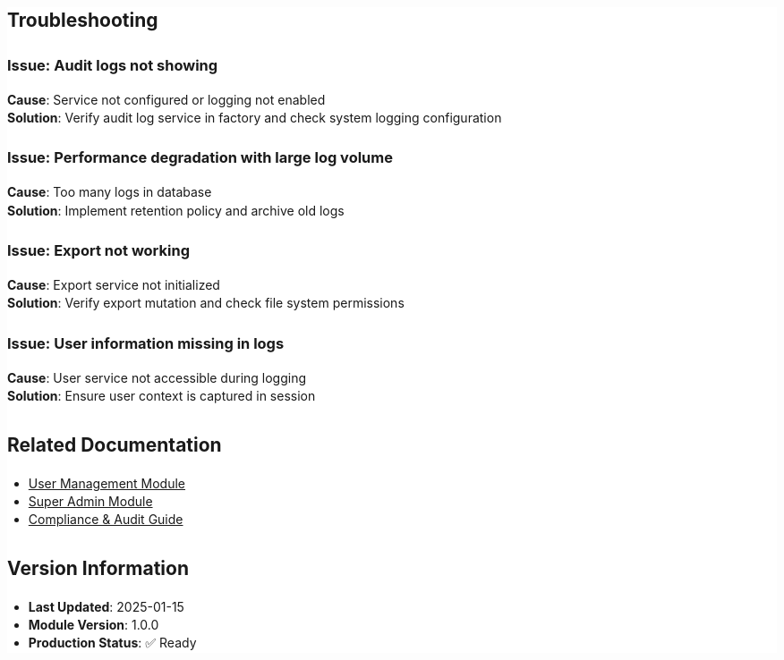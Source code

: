 ## Troubleshooting

### Issue: Audit logs not showing
**Cause**: Service not configured or logging not enabled  
**Solution**: Verify audit log service in factory and check system logging configuration

### Issue: Performance degradation with large log volume
**Cause**: Too many logs in database  
**Solution**: Implement retention policy and archive old logs

### Issue: Export not working
**Cause**: Export service not initialized  
**Solution**: Verify export mutation and check file system permissions

### Issue: User information missing in logs
**Cause**: User service not accessible during logging  
**Solution**: Ensure user context is captured in session

## Related Documentation

- [User Management Module](../user-management/DOC.md)
- [Super Admin Module](../super-admin/DOC.md)
- [Compliance & Audit Guide](../../docs/architecture/COMPLIANCE_AUDIT.md)

## Version Information

- **Last Updated**: 2025-01-15
- **Module Version**: 1.0.0
- **Production Status**: ✅ Ready
